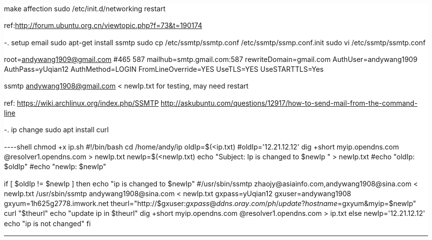 make affection
sudo /etc/init.d/networking restart

ref:http://forum.ubuntu.org.cn/viewtopic.php?f=73&t=190174

-. setup email
sudo apt-get install ssmtp
sudo cp /etc/ssmtp/ssmtp.conf /etc/ssmtp/ssmp.conf.init
sudo vi /etc/ssmtp/ssmtp.conf

root=andywang1909@gmail.com
#465 587
mailhub=smtp.gmail.com:587
rewriteDomain=gmail.com
AuthUser=andywang1909
AuthPass=yUqian12
AuthMethod=LOGIN
FromLineOverride=YES
UseTLS=YES
UseSTARTTLS=Yes

ssmtp andywang1908@gmail.com < newIp.txt for testing, may need restart


ref:
https://wiki.archlinux.org/index.php/SSMTP
http://askubuntu.com/questions/12917/how-to-send-mail-from-the-command-line

-. ip change
sudo apt install curl

----shell    chmod +x ip.sh
#!/bin/bash
cd /home/andy/ip
oldIp=$(<ip.txt)
#oldIp='12.21.12.12'
dig +short myip.opendns.com @resolver1.opendns.com > newIp.txt
newIp=$(<newIp.txt)
echo "Subject: Ip is changed to $newIp " > newIp.txt
#echo "oldIp: $oldIp"
#echo "newIp: $newIp"

if [ $oldIp != $newIp ]
then
  echo "ip is changed to $newIp"
  #/usr/sbin/ssmtp zhaojy@asiainfo.com,andywang1908@sina.com < newIp.txt
  /usr/sbin/ssmtp andywang1908@sina.com < newIp.txt
  gxpass=yUqian12
  gxuser=andywang1908
  gxyum=1h625g2778.imwork.net
  theurl="http://$gxuser:$gxpass@ddns.oray.com/ph/update?hostname=$gxyum&myip=$newIp"
  curl "$theurl"
  echo "update ip in $theurl"
  dig +short myip.opendns.com @resolver1.opendns.com > ip.txt
else
  newIp='12.21.12.12'
  echo "ip is not changed"
fi

---